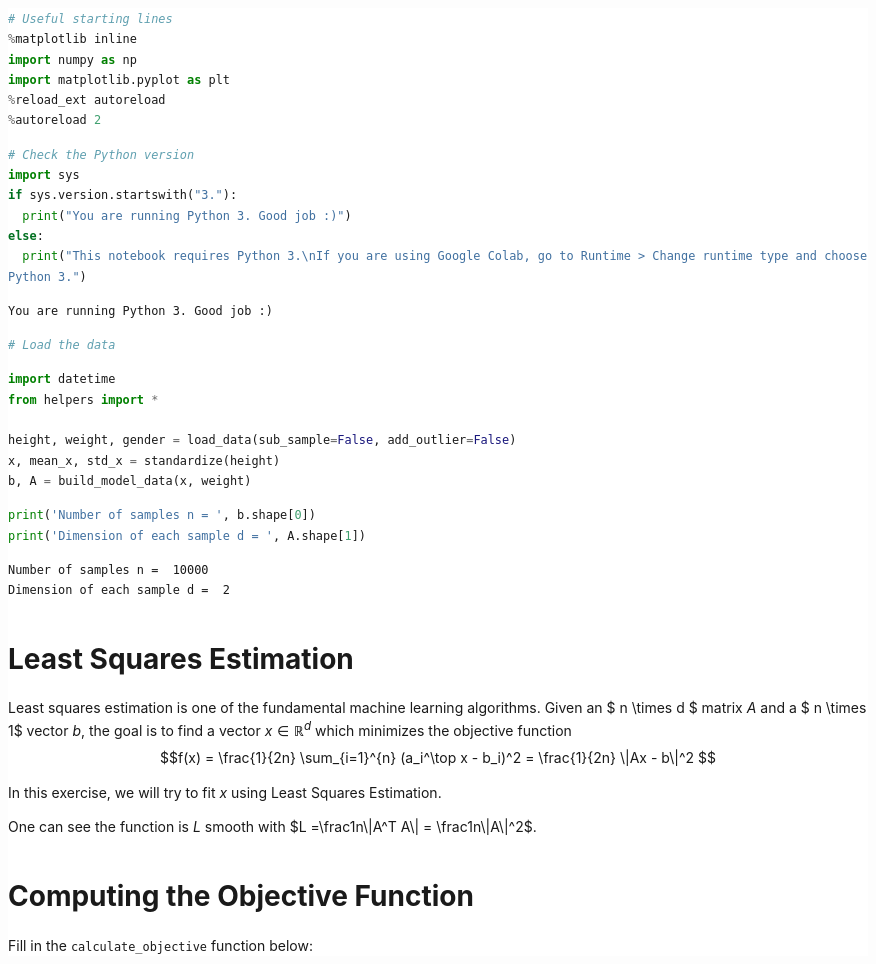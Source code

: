 ```python
# Useful starting lines
%matplotlib inline
import numpy as np
import matplotlib.pyplot as plt
%reload_ext autoreload
%autoreload 2
```


```python
# Check the Python version
import sys
if sys.version.startswith("3."):
  print("You are running Python 3. Good job :)")
else:
  print("This notebook requires Python 3.\nIf you are using Google Colab, go to Runtime > Change runtime type and choose Python 3.")
```

    You are running Python 3. Good job :)
    


```python
# Load the data
```


```python
import datetime
from helpers import *

height, weight, gender = load_data(sub_sample=False, add_outlier=False)
x, mean_x, std_x = standardize(height)
b, A = build_model_data(x, weight)
```


```python
print('Number of samples n = ', b.shape[0])
print('Dimension of each sample d = ', A.shape[1])
```

    Number of samples n =  10000
    Dimension of each sample d =  2
    

# Least Squares Estimation
Least squares estimation is one of the fundamental machine learning algorithms. Given an $ n \times d $ matrix $A$ and a $ n \times 1$ vector $b$, the goal is to find a vector $x \in \mathbb{R}^d$ which minimizes the objective function $$f(x) = \frac{1}{2n} \sum_{i=1}^{n} (a_i^\top x - b_i)^2 = \frac{1}{2n} \|Ax - b\|^2 $$

In this exercise, we will try to fit $x$ using Least Squares Estimation.

One can see the function is $L$ smooth with $L =\frac1n\|A^T A\|  = \frac1n\|A\|^2$.

# Computing the Objective Function
Fill in the `calculate_objective` function below:
